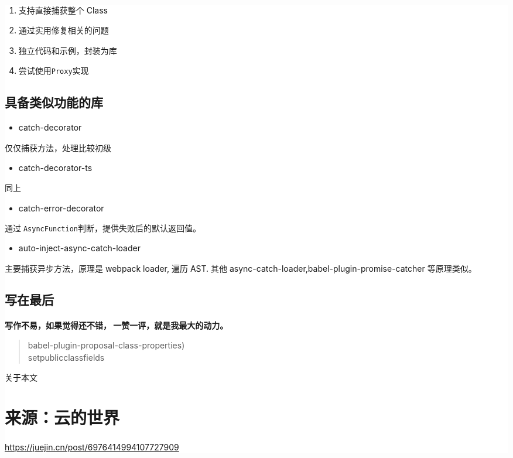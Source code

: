 1.  支持直接捕获整个 Class
    
2.  通过实用修复相关的问题
    
3.  独立代码和示例，封装为库
    
4.  尝试使用`Proxy`实现
    

具备类似功能的库
--------

*   catch-decorator
    

仅仅捕获方法，处理比较初级

*   catch-decorator-ts
    

同上

*   catch-error-decorator
    

通过 `AsyncFunction`判断，提供失败后的默认返回值。

*   auto-inject-async-catch-loader
    

主要捕获异步方法，原理是 webpack loader, 遍历 AST. 其他 async-catch-loader,babel-plugin-promise-catcher 等原理类似。

写在最后
----

**写作不易，如果觉得还不错， 一赞一评，就是我最大的动力。**

> babel-plugin-proposal-class-properties)  
> setpublicclassfields

关于本文  

来源：云的世界
=======

https://juejin.cn/post/6976414994107727909